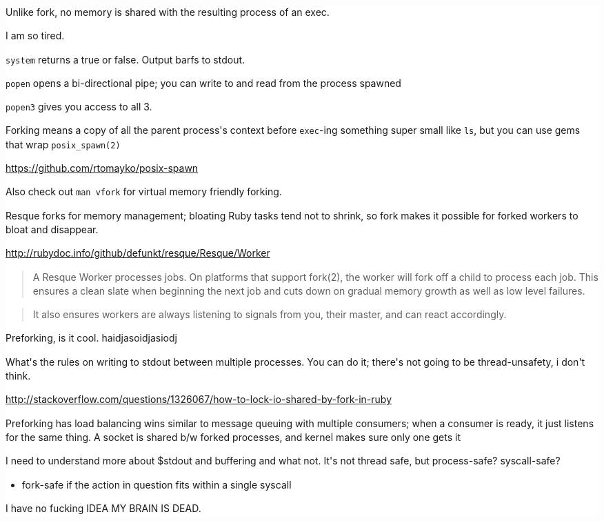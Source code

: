Unlike fork, no memory is shared with the resulting process of an exec.

I am so tired.

`system` returns a true or false. Output barfs to stdout.
    
`popen` opens a bi-directional pipe; you can write to and read from the
process spawned

`popen3` gives you access to all 3.

Forking means a copy of all the parent process's context before
`exec`-ing something super small like `ls`, but you can use gems that
wrap `posix_spawn(2)`

https://github.com/rtomayko/posix-spawn

Also check out `man vfork` for virtual memory friendly forking.

Resque forks for memory management; bloating Ruby tasks tend not to
shrink, so fork makes it possible for forked workers to bloat and
disappear.

http://rubydoc.info/github/defunkt/resque/Resque/Worker

> A Resque Worker processes jobs. On platforms that support fork(2), the worker will fork off a child to process each job. This ensures a clean slate when beginning the next job and cuts down on gradual memory growth as well as low level failures.

> It also ensures workers are always listening to signals from you, their master, and can react accordingly.

Preforking, is it cool. haidjasoidjasiodj


What's the rules on writing to stdout between multiple processes.
You can do it; there's not going to be thread-unsafety, i don't think.

http://stackoverflow.com/questions/1326067/how-to-lock-io-shared-by-fork-in-ruby

Preforking has load balancing wins similar to message queuing with
multiple consumers; when a consumer is ready, it just listens for the
same thing. A socket is shared b/w forked processes, and kernel makes
sure only one gets it

I need to understand more about $stdout and buffering and what not. It's
not thread safe, but process-safe? syscall-safe? 

- fork-safe if the action in question fits within a single syscall

I have no fucking IDEA MY BRAIN IS DEAD.


























